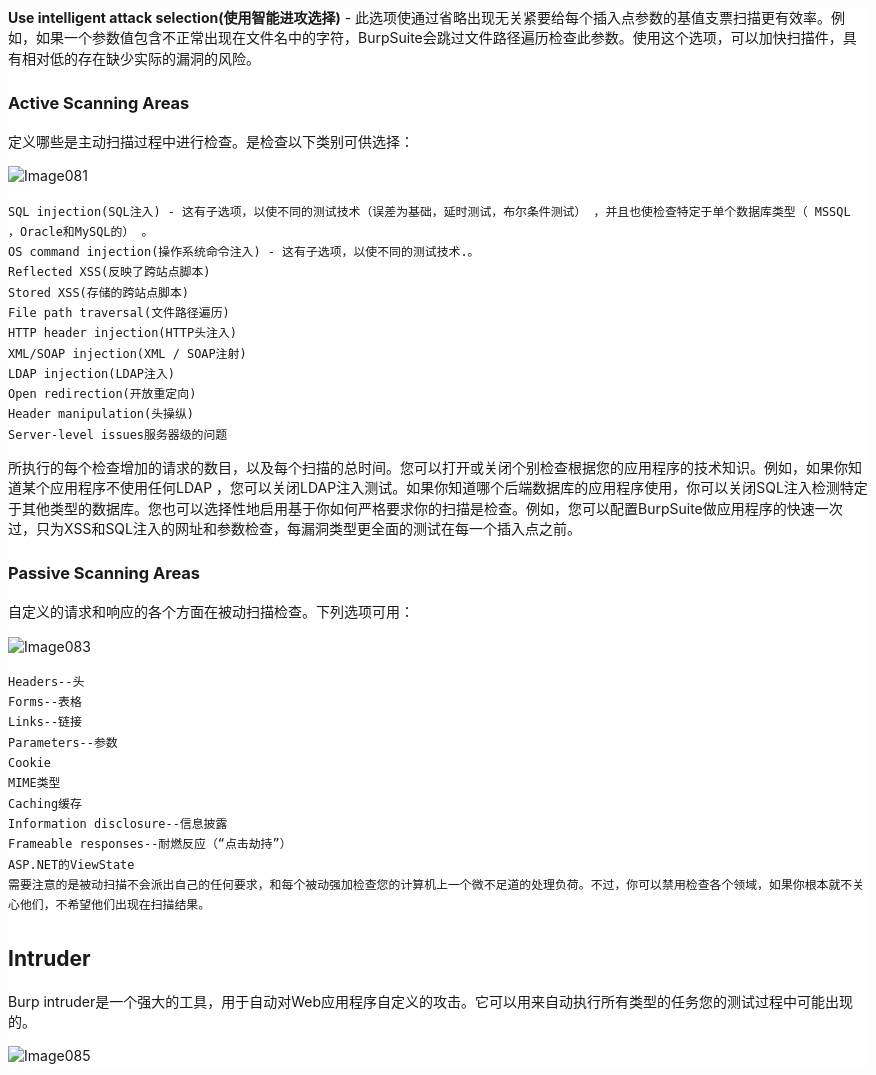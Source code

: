 **Use intelligent attack selection(使用智能进攻选择)** - 此选项使通过省略出现无关紧要给每个插入点参数的基值支票扫描更有效率。例如，如果一个参数值包含不正常出现在文件名中的字符，BurpSuite会跳过文件路径遍历检查此参数。使用这个选项，可以加快扫描件，具有相对低的存在缺少实际的漏洞的风险。

### Active Scanning Areas

定义哪些是主动扫描过程中进行检查。是检查以下类别可供选择：

![Image081](https://wooyun.js.org/images_result/images/2014101711121323228.png "image081.png")

```
SQL injection(SQL注入) - 这有子选项，以使不同的测试技术（误差为基础，延时测试，布尔条件测试） ，并且也使检查特定于单个数据库类型（ MSSQL ，Oracle和MySQL的） 。
OS command injection(操作系统命令注入) - 这有子选项，以使不同的测试技术.。
Reflected XSS(反映了跨站点脚本)
Stored XSS(存储的跨站点脚本)
File path traversal(文件路径遍历)
HTTP header injection(HTTP头注入)
XML/SOAP injection(XML / SOAP注射)
LDAP injection(LDAP注入)
Open redirection(开放重定向)
Header manipulation(头操纵)
Server-level issues服务器级的问题
```

所执行的每个检查增加的请求的数目，以及每个扫描的总时间。您可以打开或关闭个别检查根据您的应用程序的技术知识。例如，如果你知道某个应用程序不使用任何LDAP ，您可以关闭LDAP注入测试。如果你知道哪个后端数据库的应用程序使用，你可以关闭SQL注入检测特定于其他类型的数据库。您也可以选择性地启用基于你如何严格要求你的扫描是检查。例如，您可以配置BurpSuite做应用程序的快速一次过，只为XSS和SQL注入的网址和参数检查，每漏洞类型更全面的测试在每一个插入点之前。

### Passive Scanning Areas

自定义的请求和响应的各个方面在被动扫描检查。下列选项可用：

![Image083](https://wooyun.js.org/images_result/images/2014101711121316955.png "image083.png")

```
Headers--头 
Forms--表格 
Links--链接 
Parameters--参数 
Cookie 
MIME类型 
Caching缓存 
Information disclosure--信息披露 
Frameable responses--耐燃反应（“点击劫持”） 
ASP.NET的ViewState 
需要注意的是被动扫描不会派出自己的任何要求，和每个被动强加检查您的计算机上一个微不足道的处理负荷。不过，你可以禁用检查各个领域，如果你根本就不关心他们，不希望他们出现在扫描结果。
```

## Intruder

Burp intruder是一个强大的工具，用于自动对Web应用程序自定义的攻击。它可以用来自动执行所有类型的任务您的测试过程中可能出现的。

![Image085](https://wooyun.js.org/images_result/images/2014101711121336510.png "image085.png")

